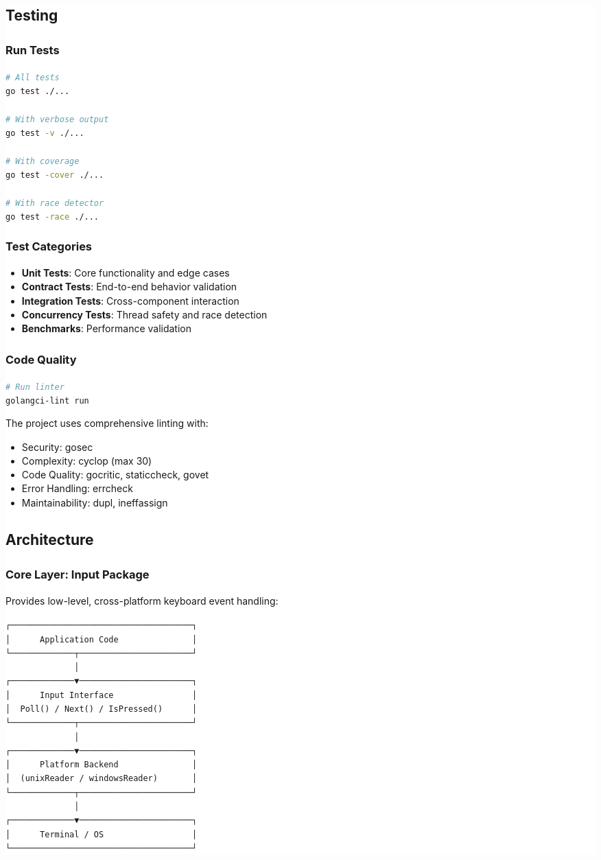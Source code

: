 ## Testing

### Run Tests

```bash
# All tests
go test ./...

# With verbose output
go test -v ./...

# With coverage
go test -cover ./...

# With race detector
go test -race ./...
```

### Test Categories

- **Unit Tests**: Core functionality and edge cases
- **Contract Tests**: End-to-end behavior validation
- **Integration Tests**: Cross-component interaction
- **Concurrency Tests**: Thread safety and race detection
- **Benchmarks**: Performance validation

### Code Quality

```bash
# Run linter
golangci-lint run
```

The project uses comprehensive linting with:
- Security: gosec
- Complexity: cyclop (max 30)
- Code Quality: gocritic, staticcheck, govet
- Error Handling: errcheck
- Maintainability: dupl, ineffassign

## Architecture

### Core Layer: Input Package

Provides low-level, cross-platform keyboard event handling:

```
┌─────────────────────────────────────┐
│      Application Code               │
└─────────────┬───────────────────────┘
              │
┌─────────────▼───────────────────────┐
│      Input Interface                │
│  Poll() / Next() / IsPressed()      │
└─────────────┬───────────────────────┘
              │
┌─────────────▼───────────────────────┐
│      Platform Backend               │
│  (unixReader / windowsReader)       │
└─────────────┬───────────────────────┘
              │
┌─────────────▼───────────────────────┐
│      Terminal / OS                  │
└─────────────────────────────────────┘
```